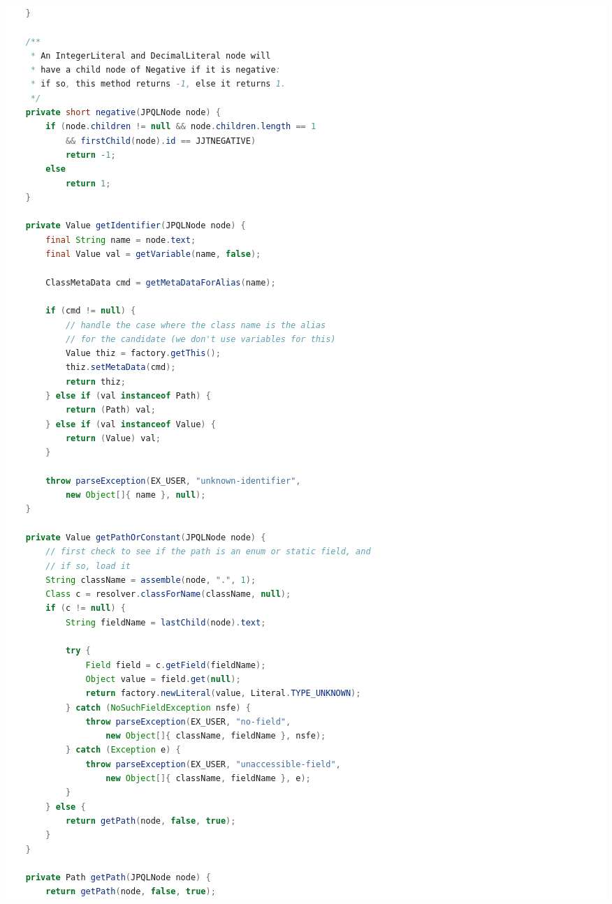 ```java
    }

    /**
     * An IntegerLiteral and DecimalLiteral node will
     * have a child node of Negative if it is negative:
     * if so, this method returns -1, else it returns 1.
     */
    private short negative(JPQLNode node) {
        if (node.children != null && node.children.length == 1
            && firstChild(node).id == JJTNEGATIVE)
            return -1;
        else
            return 1;
    }

    private Value getIdentifier(JPQLNode node) {
        final String name = node.text;
        final Value val = getVariable(name, false);

        ClassMetaData cmd = getMetaDataForAlias(name);

        if (cmd != null) {
            // handle the case where the class name is the alias
            // for the candidate (we don't use variables for this)
            Value thiz = factory.getThis();
            thiz.setMetaData(cmd);
            return thiz;
        } else if (val instanceof Path) {
            return (Path) val;
        } else if (val instanceof Value) {
            return (Value) val;
        }

        throw parseException(EX_USER, "unknown-identifier",
            new Object[]{ name }, null);
    }

    private Value getPathOrConstant(JPQLNode node) {
        // first check to see if the path is an enum or static field, and
        // if so, load it
        String className = assemble(node, ".", 1);
        Class c = resolver.classForName(className, null);
        if (c != null) {
            String fieldName = lastChild(node).text;

            try {
                Field field = c.getField(fieldName);
                Object value = field.get(null);
                return factory.newLiteral(value, Literal.TYPE_UNKNOWN);
            } catch (NoSuchFieldException nsfe) {
                throw parseException(EX_USER, "no-field",
                    new Object[]{ className, fieldName }, nsfe);
            } catch (Exception e) {
                throw parseException(EX_USER, "unaccessible-field",
                    new Object[]{ className, fieldName }, e);
            }
        } else {
            return getPath(node, false, true);
        }
    }

    private Path getPath(JPQLNode node) {
        return getPath(node, false, true);
```